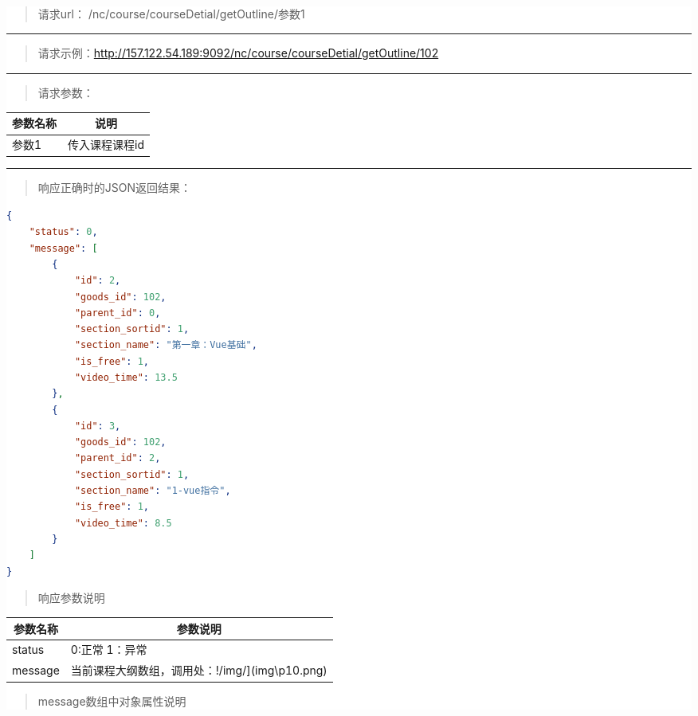 > 请求url： /nc/course/courseDetial/getOutline/参数1

------

> 请求示例：http://157.122.54.189:9092/nc/course/courseDetial/getOutline/102

------

> 请求参数：

| 参数名称 | 说明       |
| ---- | -------- |
| 参数1  | 传入课程课程id |

------

> 响应正确时的JSON返回结果：

```json
{
    "status": 0,
    "message": [
        {
            "id": 2,
            "goods_id": 102,
            "parent_id": 0,
            "section_sortid": 1,
            "section_name": "第一章：Vue基础",
            "is_free": 1,
            "video_time": 13.5            
        },
        {
            "id": 3,
            "goods_id": 102,
            "parent_id": 2,
            "section_sortid": 1,
            "section_name": "1-vue指令",
            "is_free": 1,
            "video_time": 8.5
        }
    ]
}
```

> 响应参数说明

| 参数名称    | 参数说明                             |
| ------- | -------------------------------- |
| status  | 0:正常 1：异常                        |
| message | 当前课程大纲数组，调用处：!/img/](img\p10.png) |



> message数组中对象属性说明
